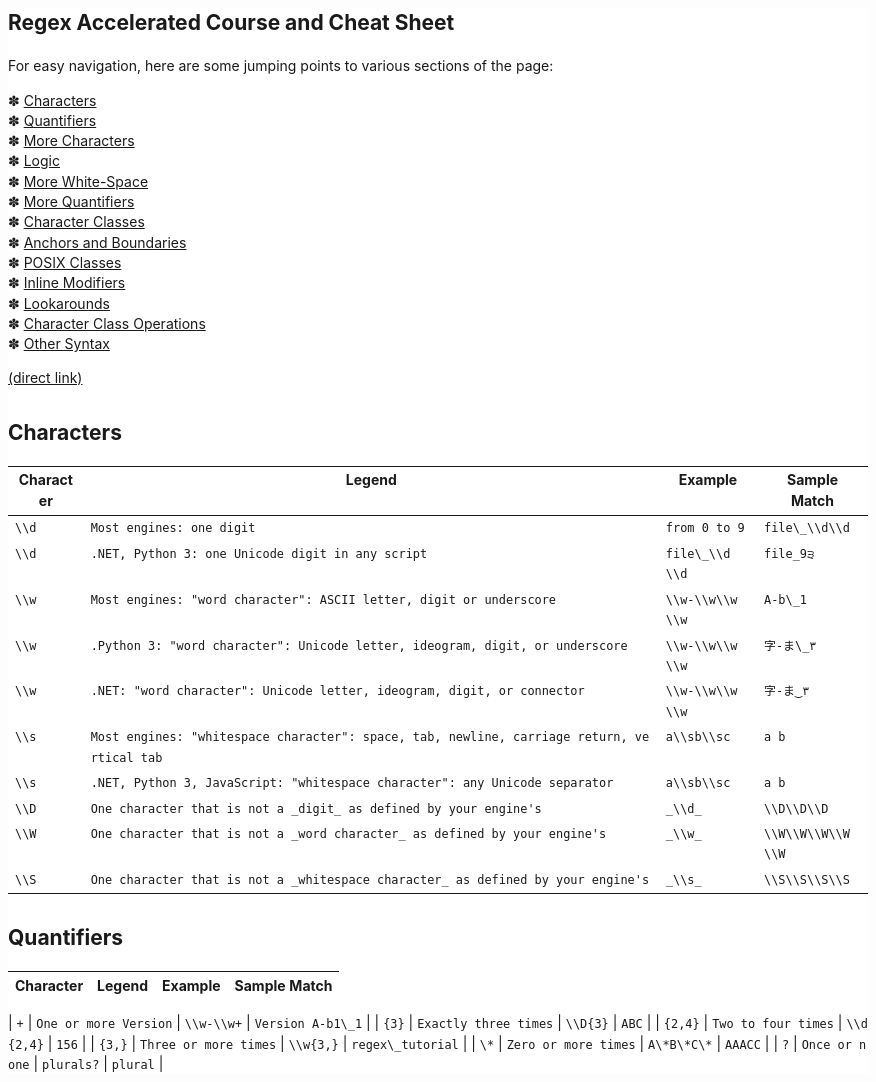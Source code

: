 Regex Accelerated Course and Cheat Sheet
----------------------------------------

For easy navigation, here are some jumping points to various sections of the page:  
  
✽ [Characters](#chars)  
✽ [Quantifiers](#quantifiers)  
✽ [More Characters](#morechars)  
✽ [Logic](#logic)  
✽ [More White-Space](#whitespace)  
✽ [More Quantifiers](#morequants)  
✽ [Character Classes](#classes)  
✽ [Anchors and Boundaries](#anchors)  
✽ [POSIX Classes](#posix)  
✽ [Inline Modifiers](#modifiers)  
✽ [Lookarounds](#lookarounds)  
✽ [Character Class Operations](#classoperations)  
✽ [Other Syntax](#other)  
  
  
[(direct link)](#chars)  

Characters
----------

| Character | Legend | Example | Sample Match |
| --- | --- | --- | --- |
| `\\d` | `Most engines: one digit` | `from 0 to 9` | `file\_\\d\\d` |
| `\\d` | `.NET, Python 3: one Unicode digit in any script` | `file\_\\d\\d` | `file_9੩` |
| `\\w` | `Most engines: "word character": ASCII letter, digit or underscore` | `\\w-\\w\\w\\w` | `A-b\_1` |
| `\\w` | `.Python 3: "word character": Unicode letter, ideogram, digit, or underscore` | `\\w-\\w\\w\\w` | `字-ま\_۳` |
| `\\w` | `.NET: "word character": Unicode letter, ideogram, digit, or connector` | `\\w-\\w\\w\\w` | `字-ま‿۳`|
| `\\s` | `Most engines: "whitespace character": space, tab, newline, carriage return, vertical tab` | `a\\sb\\sc` | `a b` | `c` |
| `\\s` | `.NET, Python 3, JavaScript: "whitespace character": any Unicode separator` | `a\\sb\\sc` | `a b` | `c` |
| `\\D` | `One character that is not a _digit_ as defined by your engine's` | `_\\d_` | `\\D\\D\\D` | `ABC` |
| `\\W` | `One character that is not a _word character_ as defined by your engine's` | `_\\w_` | `\\W\\W\\W\\W\\W` | `\*-+=)` |
| `\\S` | `One character that is not a _whitespace character_ as defined by your engine's` | `_\\s_` | `\\S\\S\\S\\S` | `Yoyo` |  

Quantifiers
-----------

| Character | Legend | Example | Sample Match |
| --- | --- | --- | --- |

| `+` | `One or more Version` | `\\w-\\w+` | `Version A-b1\_1` |
| `{3}` | `Exactly three times` | `\\D{3}` | `ABC` |
| `{2,4}` | `Two to four times` | `\\d{2,4}` | `156` |
| `{3,}` | `Three or more times` | `\\w{3,}` | `regex\_tutorial` |
| `\*` | `Zero or more times` | `A\*B\*C\*` | `AAACC` |
| `?` | `Once or none` | `plurals?` | `plural` |
